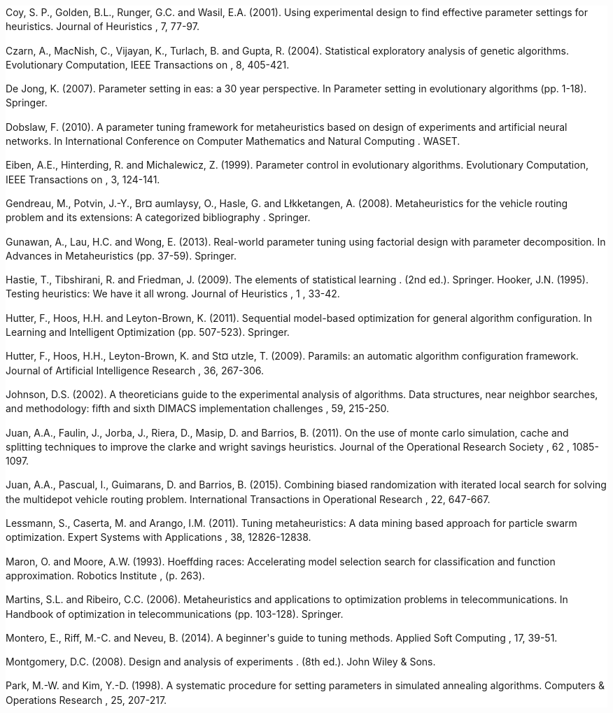 Coy, S. P., Golden, B.L., Runger, G.C. and Wasil, E.A. (2001). Using experimental design to find effective parameter settings for heuristics. Journal of Heuristics , 7, 77-97.

Czarn, A., MacNish, C., Vijayan, K., Turlach, B. and Gupta, R. (2004). Statistical exploratory analysis of genetic algorithms. Evolutionary Computation, IEEE Transactions on , 8, 405-421.

De Jong, K. (2007). Parameter setting in eas: a 30 year perspective. In Parameter setting in evolutionary algorithms (pp. 1-18). Springer.

Dobslaw, F. (2010). A parameter tuning framework for metaheuristics based on design of experiments and artificial neural networks. In International Conference on Computer Mathematics and Natural Computing . WASET.

Eiben, A.E., Hinterding, R. and Michalewicz, Z. (1999). Parameter control in evolutionary algorithms. Evolutionary Computation, IEEE Transactions on , 3, 124-141.

Gendreau, M., Potvin, J.-Y., Br¤ aumlaysy, O., Hasle, G. and Lłkketangen, A. (2008). Metaheuristics for the vehicle routing problem and its extensions: A categorized bibliography . Springer.

Gunawan, A., Lau, H.C. and Wong, E. (2013). Real-world parameter tuning using factorial design with parameter decomposition. In Advances in Metaheuristics (pp. 37-59). Springer.

Hastie, T., Tibshirani, R. and Friedman, J. (2009). The elements of statistical learning . (2nd ed.). Springer. Hooker, J.N. (1995). Testing heuristics: We have it all wrong. Journal of Heuristics , 1 , 33-42.

Hutter, F., Hoos, H.H. and Leyton-Brown, K. (2011). Sequential model-based optimization for general algorithm configuration. In Learning and Intelligent Optimization (pp. 507-523). Springer.

Hutter, F., Hoos, H.H., Leyton-Brown, K. and St¤ utzle, T. (2009). Paramils: an automatic algorithm configuration framework. Journal of Artificial Intelligence Research , 36, 267-306.

Johnson, D.S. (2002). A theoreticians guide to the experimental analysis of algorithms. Data structures, near neighbor searches, and methodology: fifth and sixth DIMACS implementation challenges , 59, 215-250.

Juan, A.A., Faulin, J., Jorba, J., Riera, D., Masip, D. and Barrios, B. (2011). On the use of monte carlo simulation, cache and splitting techniques to improve the clarke and wright savings heuristics. Journal of the Operational Research Society , 62 , 1085-1097.

Juan, A.A., Pascual, I., Guimarans, D. and Barrios, B. (2015). Combining biased randomization with iterated local search for solving the multidepot vehicle routing problem. International Transactions in Operational Research , 22, 647-667.

Lessmann, S., Caserta, M. and Arango, I.M. (2011). Tuning metaheuristics: A data mining based approach for particle swarm optimization. Expert Systems with Applications , 38, 12826-12838.

Maron, O. and Moore, A.W. (1993). Hoeffding races: Accelerating model selection search for classification and function approximation. Robotics Institute , (p. 263).

Martins, S.L. and Ribeiro, C.C. (2006). Metaheuristics and applications to optimization problems in telecommunications. In Handbook of optimization in telecommunications (pp. 103-128). Springer.

Montero, E., Riff, M.-C. and Neveu, B. (2014). A beginner's guide to tuning methods. Applied Soft Computing , 17, 39-51.

Montgomery, D.C. (2008). Design and analysis of experiments . (8th ed.). John Wiley &amp; Sons.

Park, M.-W. and Kim, Y.-D. (1998). A systematic procedure for setting parameters in simulated annealing algorithms. Computers &amp; Operations Research , 25, 207-217.
